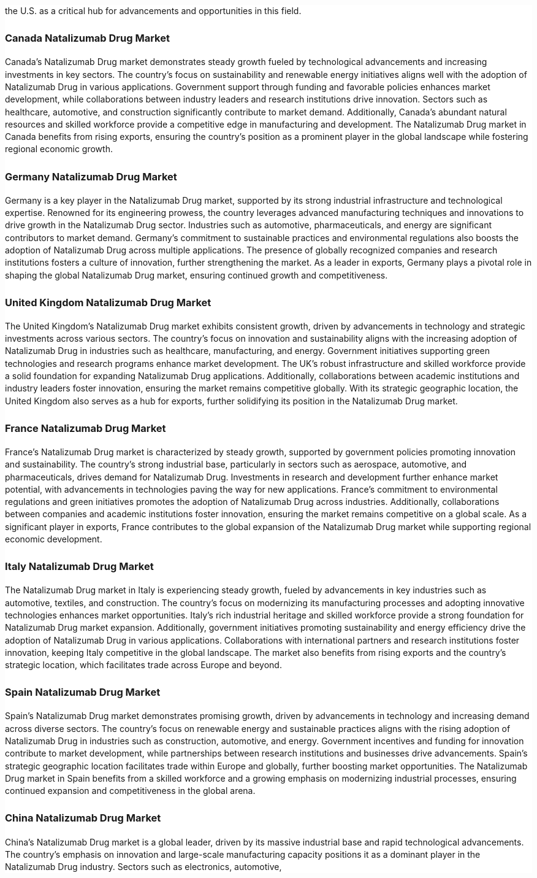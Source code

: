 the U.S. as a critical hub for advancements and opportunities in this field.</p><h3>Canada Natalizumab Drug Market</h3><p>Canada&rsquo;s Natalizumab Drug market demonstrates steady growth fueled by technological advancements and increasing investments in key sectors. The country&rsquo;s focus on sustainability and renewable energy initiatives aligns well with the adoption of Natalizumab Drug in various applications. Government support through funding and favorable policies enhances market development, while collaborations between industry leaders and research institutions drive innovation. Sectors such as healthcare, automotive, and construction significantly contribute to market demand. Additionally, Canada&rsquo;s abundant natural resources and skilled workforce provide a competitive edge in manufacturing and development. The Natalizumab Drug market in Canada benefits from rising exports, ensuring the country&rsquo;s position as a prominent player in the global landscape while fostering regional economic growth.</p><h3>Germany Natalizumab Drug Market</h3><p>Germany is a key player in the Natalizumab Drug market, supported by its strong industrial infrastructure and technological expertise. Renowned for its engineering prowess, the country leverages advanced manufacturing techniques and innovations to drive growth in the Natalizumab Drug sector. Industries such as automotive, pharmaceuticals, and energy are significant contributors to market demand. Germany&rsquo;s commitment to sustainable practices and environmental regulations also boosts the adoption of Natalizumab Drug across multiple applications. The presence of globally recognized companies and research institutions fosters a culture of innovation, further strengthening the market. As a leader in exports, Germany plays a pivotal role in shaping the global Natalizumab Drug market, ensuring continued growth and competitiveness.</p><h3>United Kingdom Natalizumab Drug Market</h3><p>The United Kingdom&rsquo;s Natalizumab Drug market exhibits consistent growth, driven by advancements in technology and strategic investments across various sectors. The country&rsquo;s focus on innovation and sustainability aligns with the increasing adoption of Natalizumab Drug in industries such as healthcare, manufacturing, and energy. Government initiatives supporting green technologies and research programs enhance market development. The UK&rsquo;s robust infrastructure and skilled workforce provide a solid foundation for expanding Natalizumab Drug applications. Additionally, collaborations between academic institutions and industry leaders foster innovation, ensuring the market remains competitive globally. With its strategic geographic location, the United Kingdom also serves as a hub for exports, further solidifying its position in the Natalizumab Drug market.</p><h3>France Natalizumab Drug Market</h3><p>France&rsquo;s Natalizumab Drug market is characterized by steady growth, supported by government policies promoting innovation and sustainability. The country&rsquo;s strong industrial base, particularly in sectors such as aerospace, automotive, and pharmaceuticals, drives demand for Natalizumab Drug. Investments in research and development further enhance market potential, with advancements in technologies paving the way for new applications. France&rsquo;s commitment to environmental regulations and green initiatives promotes the adoption of Natalizumab Drug across industries. Additionally, collaborations between companies and academic institutions foster innovation, ensuring the market remains competitive on a global scale. As a significant player in exports, France contributes to the global expansion of the Natalizumab Drug market while supporting regional economic development.</p><h3>Italy Natalizumab Drug Market</h3><p>The Natalizumab Drug market in Italy is experiencing steady growth, fueled by advancements in key industries such as automotive, textiles, and construction. The country&rsquo;s focus on modernizing its manufacturing processes and adopting innovative technologies enhances market opportunities. Italy&rsquo;s rich industrial heritage and skilled workforce provide a strong foundation for Natalizumab Drug market expansion. Additionally, government initiatives promoting sustainability and energy efficiency drive the adoption of Natalizumab Drug in various applications. Collaborations with international partners and research institutions foster innovation, keeping Italy competitive in the global landscape. The market also benefits from rising exports and the country&rsquo;s strategic location, which facilitates trade across Europe and beyond.</p><h3>Spain Natalizumab Drug Market</h3><p>Spain&rsquo;s Natalizumab Drug market demonstrates promising growth, driven by advancements in technology and increasing demand across diverse sectors. The country&rsquo;s focus on renewable energy and sustainable practices aligns with the rising adoption of Natalizumab Drug in industries such as construction, automotive, and energy. Government incentives and funding for innovation contribute to market development, while partnerships between research institutions and businesses drive advancements. Spain&rsquo;s strategic geographic location facilitates trade within Europe and globally, further boosting market opportunities. The Natalizumab Drug market in Spain benefits from a skilled workforce and a growing emphasis on modernizing industrial processes, ensuring continued expansion and competitiveness in the global arena.</p><h3>China Natalizumab Drug Market</h3><p>China&rsquo;s Natalizumab Drug market is a global leader, driven by its massive industrial base and rapid technological advancements. The country&rsquo;s emphasis on innovation and large-scale manufacturing capacity positions it as a dominant player in the Natalizumab Drug industry. Sectors such as electronics, automotive,